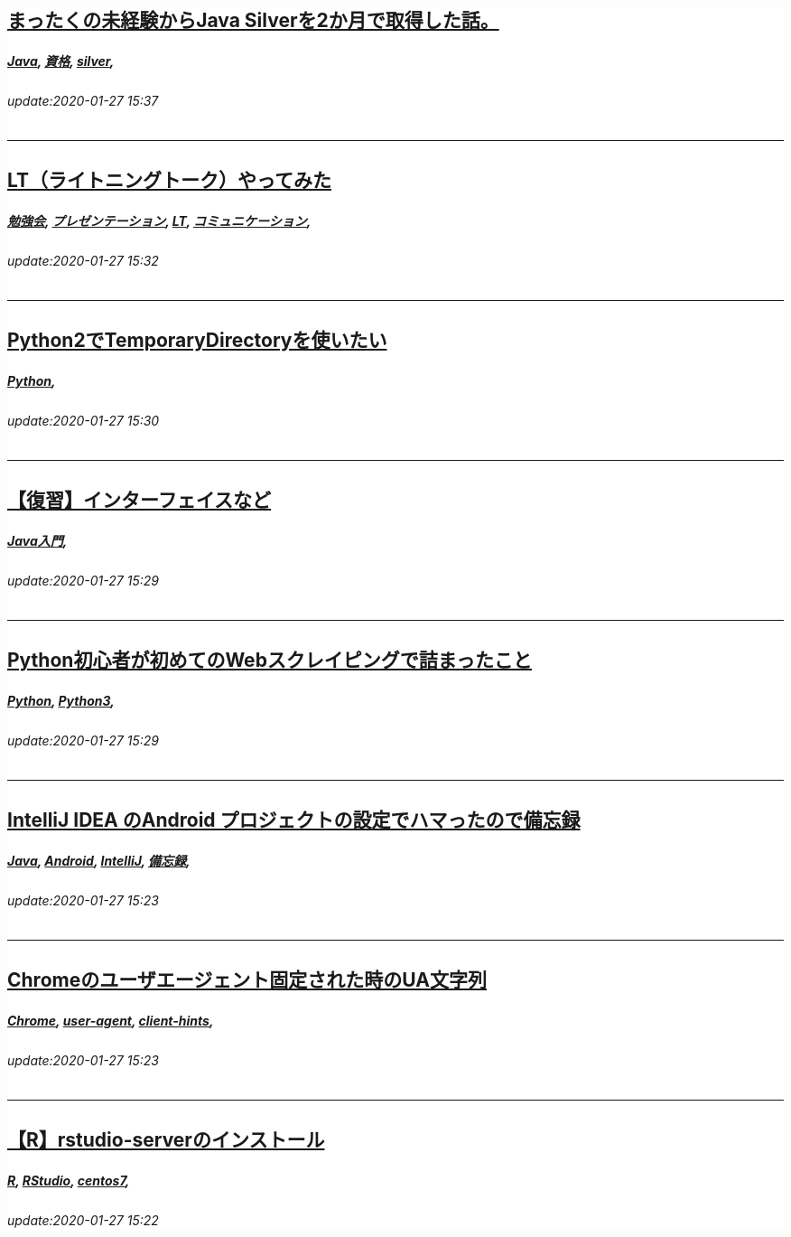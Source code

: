 ## [まったくの未経験からJava Silverを2か月で取得した話。](https://qiita.com/keiju0915/items/6fe6c184c2611b297f79)
##### [Java](https://qiita.com/tags/Java), [資格](https://qiita.com/tags/資格), [silver](https://qiita.com/tags/silver), 
###### update:2020-01-27 15:37
---
## [LT（ライトニングトーク）やってみた](https://qiita.com/rmrmnrm/items/bfcbc117743ed24e822a)
##### [勉強会](https://qiita.com/tags/勉強会), [プレゼンテーション](https://qiita.com/tags/プレゼンテーション), [LT](https://qiita.com/tags/LT), [コミュニケーション](https://qiita.com/tags/コミュニケーション), 
###### update:2020-01-27 15:32
---
## [Python2でTemporaryDirectoryを使いたい](https://qiita.com/segur/items/9201d4f298c6a2d29860)
##### [Python](https://qiita.com/tags/Python), 
###### update:2020-01-27 15:30
---
## [【復習】インターフェイスなど](https://qiita.com/oyoyo_oyoyo/items/82c4183d42cdc6e7b68a)
##### [Java入門](https://qiita.com/tags/Java入門), 
###### update:2020-01-27 15:29
---
## [Python初心者が初めてのWebスクレイピングで詰まったこと](https://qiita.com/c6tower/items/8daa6d6ba13c29b8d911)
##### [Python](https://qiita.com/tags/Python), [Python3](https://qiita.com/tags/Python3), 
###### update:2020-01-27 15:29
---
## [IntelliJ IDEA のAndroid プロジェクトの設定でハマったので備忘録](https://qiita.com/hiraok/items/e27e40ad6ae34cb1303a)
##### [Java](https://qiita.com/tags/Java), [Android](https://qiita.com/tags/Android), [IntelliJ](https://qiita.com/tags/IntelliJ), [備忘録](https://qiita.com/tags/備忘録), 
###### update:2020-01-27 15:23
---
## [Chromeのユーザエージェント固定された時のUA文字列](https://qiita.com/flano_yuki/items/f39e2c4ff02152d01084)
##### [Chrome](https://qiita.com/tags/Chrome), [user-agent](https://qiita.com/tags/user-agent), [client-hints](https://qiita.com/tags/client-hints), 
###### update:2020-01-27 15:23
---
## [【R】rstudio-serverのインストール](https://qiita.com/qyuser/items/03f2d13ca27088eb0866)
##### [R](https://qiita.com/tags/R), [RStudio](https://qiita.com/tags/RStudio), [centos7](https://qiita.com/tags/centos7), 
###### update:2020-01-27 15:22